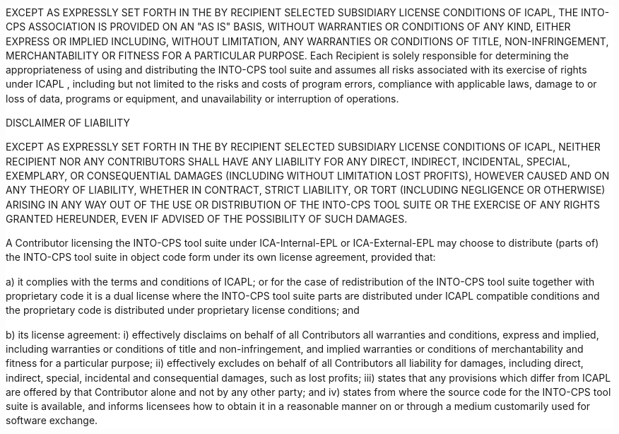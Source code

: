 EXCEPT AS EXPRESSLY SET FORTH IN THE BY RECIPIENT SELECTED SUBSIDIARY
LICENSE CONDITIONS OF ICAPL, THE INTO-CPS ASSOCIATION IS PROVIDED ON AN "AS IS"
BASIS, WITHOUT WARRANTIES OR CONDITIONS OF ANY KIND, EITHER EXPRESS OR
IMPLIED INCLUDING, WITHOUT LIMITATION, ANY WARRANTIES OR CONDITIONS OF
TITLE, NON-INFRINGEMENT, MERCHANTABILITY OR FITNESS FOR A PARTICULAR
PURPOSE. Each Recipient is solely responsible for determining the
appropriateness of using and distributing the
INTO-CPS tool suite and assumes all risks
associated with its exercise of rights under ICAPL , including but not
limited to the risks and costs of program errors, compliance with applicable
laws, damage to or loss of data, programs or equipment, and unavailability
or interruption of operations.

DISCLAIMER OF LIABILITY

EXCEPT AS EXPRESSLY SET FORTH IN THE BY RECIPIENT SELECTED SUBSIDIARY
LICENSE CONDITIONS OF ICAPL, NEITHER RECIPIENT NOR ANY CONTRIBUTORS
SHALL HAVE ANY LIABILITY FOR ANY DIRECT, INDIRECT, INCIDENTAL, SPECIAL,
EXEMPLARY, OR CONSEQUENTIAL DAMAGES (INCLUDING WITHOUT LIMITATION
LOST PROFITS), HOWEVER CAUSED AND ON ANY THEORY OF LIABILITY, WHETHER IN
CONTRACT, STRICT LIABILITY, OR TORT (INCLUDING NEGLIGENCE OR OTHERWISE)
ARISING IN ANY WAY OUT OF THE USE OR DISTRIBUTION OF THE INTO-CPS TOOL
SUITE OR THE EXERCISE OF ANY RIGHTS GRANTED HEREUNDER, EVEN IF ADVISED
OF THE POSSIBILITY OF SUCH DAMAGES.

A Contributor licensing the INTO-CPS tool suite under ICA-Internal-EPL or
ICA-External-EPL may choose to distribute (parts of) the INTO-CPS tool suite
in object code form under its own license agreement, provided that:

a) it complies with the terms and conditions of ICAPL;
or for the case of
redistribution of the INTO-CPS tool suite together
with proprietary code it is a dual
license where the INTO-CPS tool suite parts are distributed
under ICAPL compatible
conditions and the proprietary code is distributed under
proprietary license
conditions; and

b) its license agreement:
   i) effectively disclaims on behalf of all Contributors all warranties and
conditions, express and implied, including warranties or conditions of title
and non-infringement, and implied warranties or conditions of merchantability
and fitness for a particular purpose;
  ii) effectively excludes on behalf of all Contributors all liability for
damages, including direct, indirect, special, incidental and consequential
damages, such as lost profits;
 iii) states that any provisions which differ from ICAPL are offered by that
Contributor alone and not by any other party; and
  iv) states from where the source code for the
INTO-CPS tool suite is available, and
informs licensees how to obtain it in a
reasonable manner on or through a
medium customarily used for software exchange.

